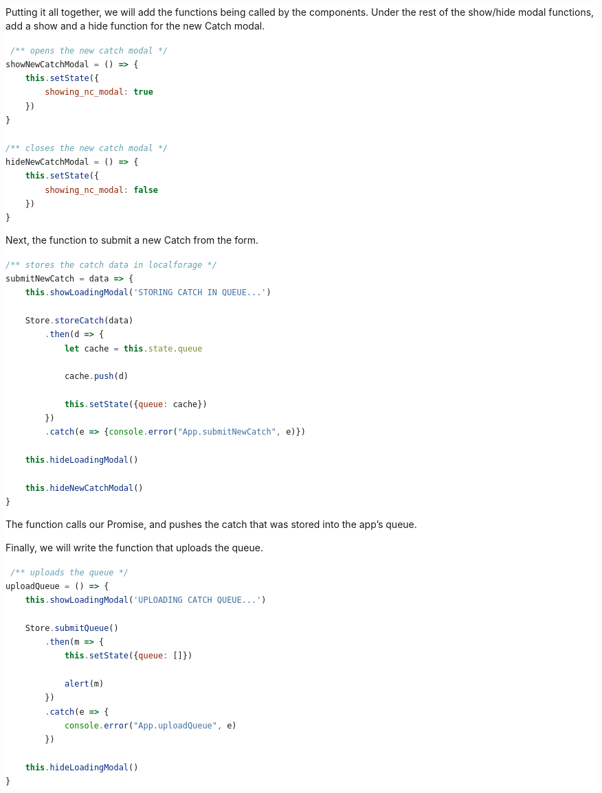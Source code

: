 Putting it all together, we will add the functions being called by the components. Under the rest of the show/hide modal functions, add a show and a hide function for the new Catch modal.

```js
 /** opens the new catch modal */
showNewCatchModal = () => {
    this.setState({
        showing_nc_modal: true
    })
}

/** closes the new catch modal */
hideNewCatchModal = () => {
    this.setState({
        showing_nc_modal: false
    })
}
```

Next, the function to submit a new Catch from the form. 

```js
/** stores the catch data in localforage */
submitNewCatch = data => {
    this.showLoadingModal('STORING CATCH IN QUEUE...')

    Store.storeCatch(data)
        .then(d => {
            let cache = this.state.queue

            cache.push(d)

            this.setState({queue: cache})
        })
        .catch(e => {console.error("App.submitNewCatch", e)})

    this.hideLoadingModal()

    this.hideNewCatchModal()
}
```

The function calls our Promise, and pushes the catch that was stored into the app’s queue.

Finally, we will write the function that uploads the queue.

```js
 /** uploads the queue */
uploadQueue = () => {
    this.showLoadingModal('UPLOADING CATCH QUEUE...')

    Store.submitQueue()
        .then(m => {
            this.setState({queue: []})

            alert(m)
        })
        .catch(e => {
            console.error("App.uploadQueue", e)
        })

    this.hideLoadingModal()
}
```
